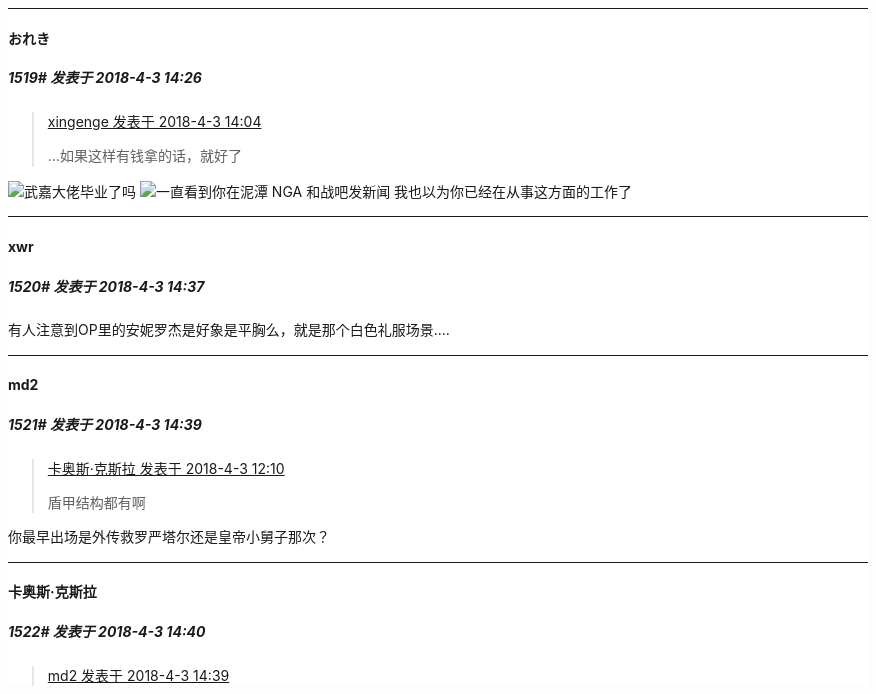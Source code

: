 





-----

####  おれき  
##### 1519#       发表于 2018-4-3 14:26



<blockquote><a href="httphttps://bbs.saraba1st.com/2b/forum.php?mod=redirect&amp;goto=findpost&amp;pid=39079189&amp;ptid=1502023" target="_blank">xingenge 发表于 2018-4-3 14:04</a>

…如果这样有钱拿的话，就好了</blockquote>
<img src="https://static.saraba1st.com/image/smiley/carton2017/018.gif" referrerpolicy="no-referrer">武嘉大佬毕业了吗 <img src="https://static.saraba1st.com/image/smiley/face2017/001.png" referrerpolicy="no-referrer">一直看到你在泥潭 NGA 和战吧发新闻 我也以为你已经在从事这方面的工作了







-----

####  xwr  
##### 1520#       发表于 2018-4-3 14:37




有人注意到OP里的安妮罗杰是好象是平胸么，就是那个白色礼服场景....







-----

####  md2  
##### 1521#       发表于 2018-4-3 14:39



<blockquote><a href="httphttps://bbs.saraba1st.com/2b/forum.php?mod=redirect&amp;goto=findpost&amp;pid=39077926&amp;ptid=1502023" target="_blank">卡奥斯·克斯拉 发表于 2018-4-3 12:10</a>

盾甲结构都有啊</blockquote>
你最早出场是外传救罗严塔尔还是皇帝小舅子那次？







-----

####  卡奥斯·克斯拉  
##### 1522#       发表于 2018-4-3 14:40



<blockquote><a href="httphttps://bbs.saraba1st.com/2b/forum.php?mod=redirect&amp;goto=findpost&amp;pid=39079559&amp;ptid=1502023" target="_blank">md2 发表于 2018-4-3 14:39</a>

